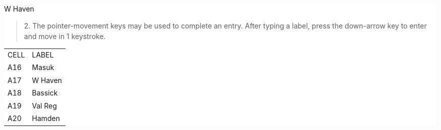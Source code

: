 </td>
<td>
W Haven
</td>
</tr>
</table>
<blockquote>
<dl>
<dt>
2. The pointer-movement keys may be used to complete an entry. After typing a label, press the down-arrow key to enter and move in 1 keystroke.
</dt>
</dl>
</blockquote>
<table border="0">
<tr>
<td>
CELL
</td>
<td>
LABEL
</td>
</tr>
<tr>
<td>
A16
</td>
<td>
Masuk
</td>
</tr>
<tr>
<td>
A17
</td>
<td>
W Haven
</td>
</tr>
<tr>
<td>
A18
</td>
<td>
Bassick
</td>
</tr>
<tr>
<td>
A19
</td>
<td>
Val Reg
</td>
</tr>
<tr>
<td>
A20
</td>
<td>
Hamden
</td>
</tr>
<tr>